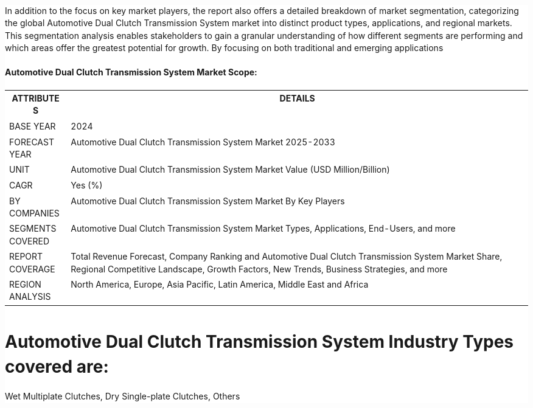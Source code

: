 In addition to the focus on key market players, the report also offers a detailed breakdown of market segmentation, categorizing the global Automotive Dual Clutch Transmission System market into distinct product types, applications, and regional markets. This segmentation analysis enables stakeholders to gain a granular understanding of how different segments are performing and which areas offer the greatest potential for growth. By focusing on both traditional and emerging applications

<h4>Automotive Dual Clutch Transmission System Market Scope:</h4>
<table>
<tr>
<th>ATTRIBUTES</th>
<th>DETAILS</th>
</tr>
<tr>
<td>BASE YEAR</td>
<td>2024</td>
</tr>
<tr>
<td>FORECAST YEAR</td>
<td>Automotive Dual Clutch Transmission System Market 2025-2033</td>
</tr>
<tr>
<td>UNIT</td>
<td>Automotive Dual Clutch Transmission System Market Value (USD Million/Billion)</td>
<tr>
<td>CAGR</td>
<td>Yes (%)</td>
</tr>
</tr>
<tr>
<td>BY COMPANIES</td>
<td>Automotive Dual Clutch Transmission System Market By Key Players</td>
</tr>
<tr>
<td>SEGMENTS COVERED</td>
<td>Automotive Dual Clutch Transmission System Market Types, Applications, End-Users, and more</td>
</tr>
<tr>
<td>REPORT COVERAGE</td>
<td>Total Revenue Forecast, Company Ranking and Automotive Dual Clutch Transmission System Market Share, Regional Competitive Landscape, Growth Factors, New Trends, Business Strategies, and more</td>
</tr>
<tr>
<td>REGION ANALYSIS</td>
<td>North America, Europe, Asia Pacific, Latin America, Middle East and Africa</td>
</tr>
</table>

# <strong>Automotive Dual Clutch Transmission System Industry Types covered are:</strong>

Wet Multiplate Clutches, Dry Single-plate Clutches, Others
